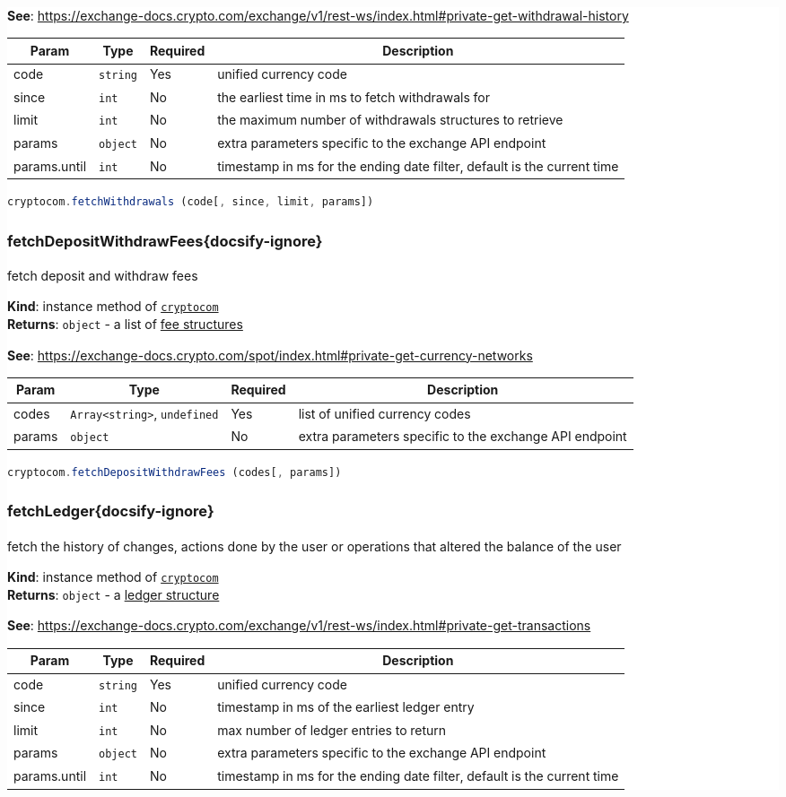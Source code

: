 **See**: https://exchange-docs.crypto.com/exchange/v1/rest-ws/index.html#private-get-withdrawal-history  

| Param | Type | Required | Description |
| --- | --- | --- | --- |
| code | <code>string</code> | Yes | unified currency code |
| since | <code>int</code> | No | the earliest time in ms to fetch withdrawals for |
| limit | <code>int</code> | No | the maximum number of withdrawals structures to retrieve |
| params | <code>object</code> | No | extra parameters specific to the exchange API endpoint |
| params.until | <code>int</code> | No | timestamp in ms for the ending date filter, default is the current time |


```javascript
cryptocom.fetchWithdrawals (code[, since, limit, params])
```


<a name="fetchDepositWithdrawFees" id="fetchdepositwithdrawfees"></a>

### fetchDepositWithdrawFees{docsify-ignore}
fetch deposit and withdraw fees

**Kind**: instance method of [<code>cryptocom</code>](#cryptocom)  
**Returns**: <code>object</code> - a list of [fee structures](https://docs.ccxt.com/#/?id=fee-structure)

**See**: https://exchange-docs.crypto.com/spot/index.html#private-get-currency-networks  

| Param | Type | Required | Description |
| --- | --- | --- | --- |
| codes | <code>Array&lt;string&gt;</code>, <code>undefined</code> | Yes | list of unified currency codes |
| params | <code>object</code> | No | extra parameters specific to the exchange API endpoint |


```javascript
cryptocom.fetchDepositWithdrawFees (codes[, params])
```


<a name="fetchLedger" id="fetchledger"></a>

### fetchLedger{docsify-ignore}
fetch the history of changes, actions done by the user or operations that altered the balance of the user

**Kind**: instance method of [<code>cryptocom</code>](#cryptocom)  
**Returns**: <code>object</code> - a [ledger structure](https://docs.ccxt.com/#/?id=ledger-structure)

**See**: https://exchange-docs.crypto.com/exchange/v1/rest-ws/index.html#private-get-transactions  

| Param | Type | Required | Description |
| --- | --- | --- | --- |
| code | <code>string</code> | Yes | unified currency code |
| since | <code>int</code> | No | timestamp in ms of the earliest ledger entry |
| limit | <code>int</code> | No | max number of ledger entries to return |
| params | <code>object</code> | No | extra parameters specific to the exchange API endpoint |
| params.until | <code>int</code> | No | timestamp in ms for the ending date filter, default is the current time |
